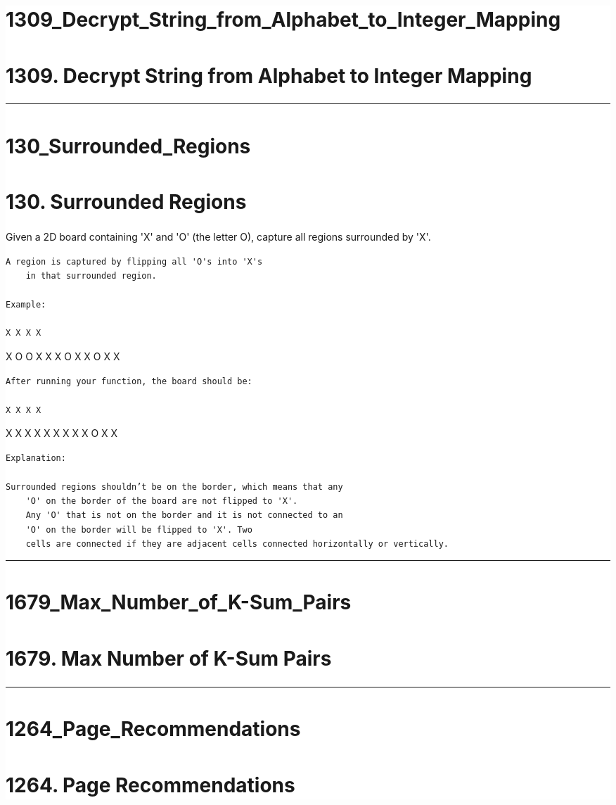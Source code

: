 # 1309_Decrypt_String_from_Alphabet_to_Integer_Mapping
# 1309. Decrypt String from Alphabet to Integer Mapping


-----------------

# 130_Surrounded_Regions
# 130. Surrounded Regions

Given a 2D board containing 'X' and 'O' (the
        letter O), capture all regions surrounded by 'X'.

    A region is captured by flipping all 'O's into 'X's
        in that surrounded region.

    Example:

    X X X X
X O O X
X X O X
X O X X

    After running your function, the board should be:

    X X X X
X X X X
X X X X
X O X X

    Explanation:

    Surrounded regions shouldn’t be on the border, which means that any
        'O' on the border of the board are not flipped to 'X'.
        Any 'O' that is not on the border and it is not connected to an
        'O' on the border will be flipped to 'X'. Two
        cells are connected if they are adjacent cells connected horizontally or vertically.
-----------------

# 1679_Max_Number_of_K-Sum_Pairs
# 1679. Max Number of K-Sum Pairs


-----------------

# 1264_Page_Recommendations
# 1264. Page Recommendations
